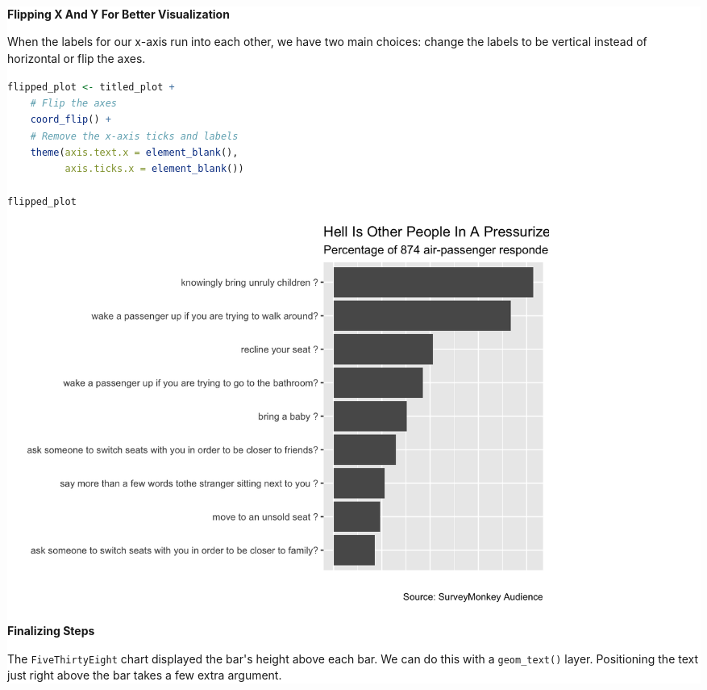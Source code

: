 **Flipping X And Y For Better Visualization**

When the labels for our x-axis run into each other, we have two main choices: change the labels to be vertical instead of horizontal or flip the axes. 


```r
flipped_plot <- titled_plot + 
    # Flip the axes
    coord_flip() + 
    # Remove the x-axis ticks and labels
    theme(axis.text.x = element_blank(),
          axis.ticks.x = element_blank())

flipped_plot
```

<img src="06-Categorical_Data_in_Tidyverse_files/figure-html/unnamed-chunk-26-1.png" width="672" />

**Finalizing Steps**

The `FiveThirtyEight` chart displayed the bar's height above each bar. We can do this with a `geom_text()` layer. Positioning the text just right above the bar takes a few extra argument.
